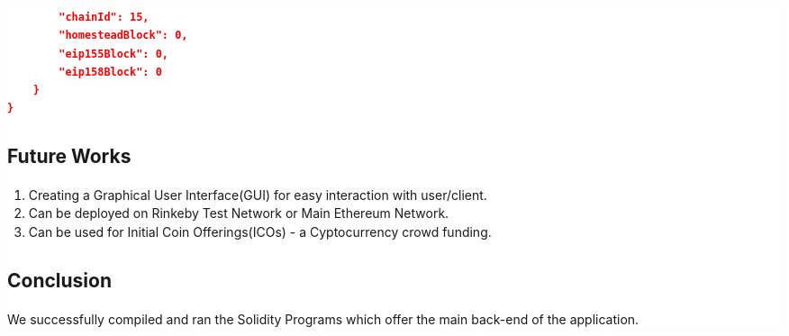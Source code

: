    ```json
           "chainId": 15,
           "homesteadBlock": 0,
           "eip155Block": 0,
           "eip158Block": 0
       }
   }
   ```



## Future Works

1. Creating a Graphical User Interface(GUI) for easy interaction with user/client.
2. Can be deployed on Rinkeby Test Network or Main Ethereum Network.
3. Can be used for Initial Coin Offerings(ICOs) - a Cyptocurrency crowd funding.



## Conclusion

We successfully compiled and ran the Solidity Programs which offer the main back-end of the application.

